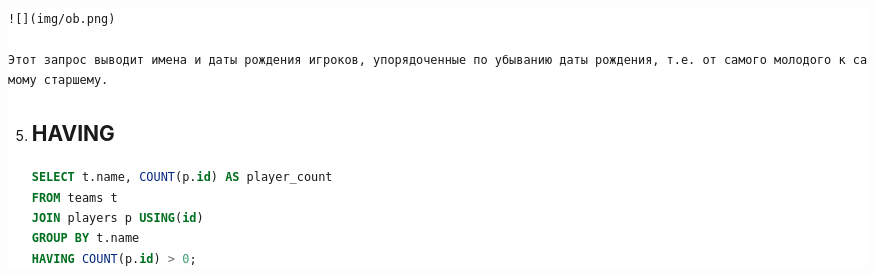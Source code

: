     ![](img/ob.png) 

    Этот запрос выводит имена и даты рождения игроков, упорядоченные по убыванию даты рождения, т.е. от самого молодого к самому старшему.

5. ## HAVING
    ```sql
    SELECT t.name, COUNT(p.id) AS player_count
    FROM teams t
    JOIN players p USING(id)
    GROUP BY t.name
    HAVING COUNT(p.id) > 0;
    ```
